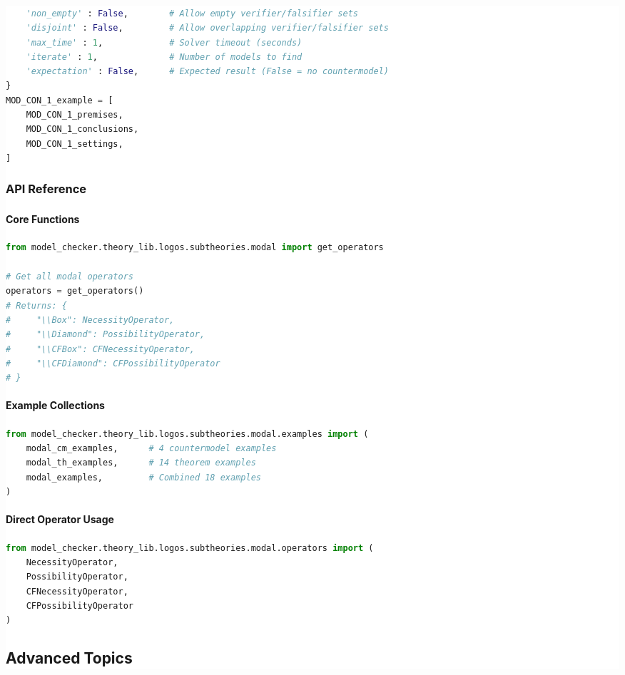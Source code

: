 ```python
    'non_empty' : False,        # Allow empty verifier/falsifier sets
    'disjoint' : False,         # Allow overlapping verifier/falsifier sets
    'max_time' : 1,             # Solver timeout (seconds)
    'iterate' : 1,              # Number of models to find
    'expectation' : False,      # Expected result (False = no countermodel)
}
MOD_CON_1_example = [
    MOD_CON_1_premises,
    MOD_CON_1_conclusions,
    MOD_CON_1_settings,
]
```

### API Reference

#### Core Functions

```python
from model_checker.theory_lib.logos.subtheories.modal import get_operators

# Get all modal operators
operators = get_operators()
# Returns: {
#     "\\Box": NecessityOperator,
#     "\\Diamond": PossibilityOperator,
#     "\\CFBox": CFNecessityOperator,
#     "\\CFDiamond": CFPossibilityOperator
# }
```

#### Example Collections

```python
from model_checker.theory_lib.logos.subtheories.modal.examples import (
    modal_cm_examples,      # 4 countermodel examples
    modal_th_examples,      # 14 theorem examples
    modal_examples,         # Combined 18 examples
)
```

#### Direct Operator Usage

```python
from model_checker.theory_lib.logos.subtheories.modal.operators import (
    NecessityOperator,
    PossibilityOperator,
    CFNecessityOperator,
    CFPossibilityOperator
)
```

## Advanced Topics
